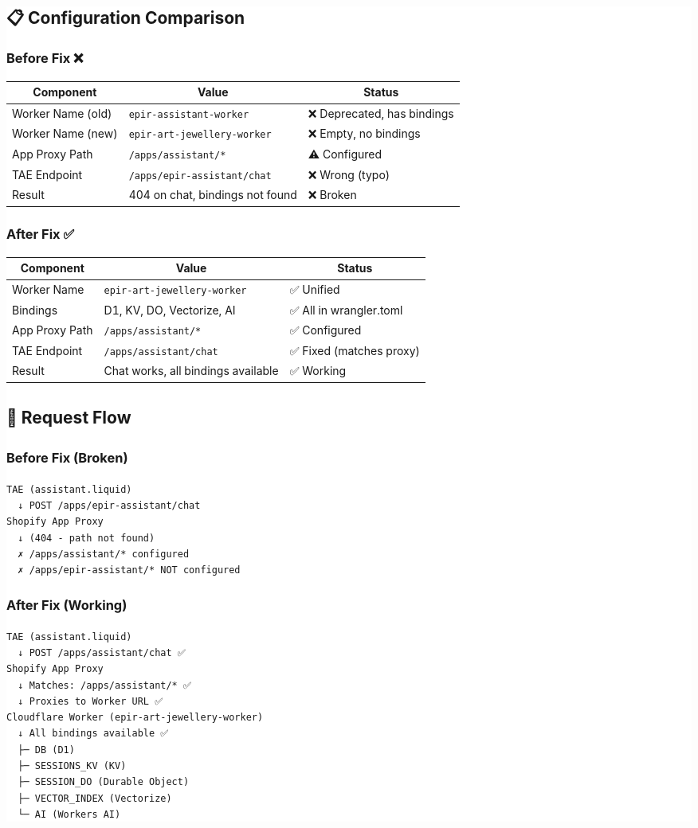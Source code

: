 ## 📋 Configuration Comparison

### Before Fix ❌

| Component | Value | Status |
|-----------|-------|--------|
| Worker Name (old) | `epir-assistant-worker` | ❌ Deprecated, has bindings |
| Worker Name (new) | `epir-art-jewellery-worker` | ❌ Empty, no bindings |
| App Proxy Path | `/apps/assistant/*` | ⚠️ Configured |
| TAE Endpoint | `/apps/epir-assistant/chat` | ❌ Wrong (typo) |
| Result | 404 on chat, bindings not found | ❌ Broken |

### After Fix ✅

| Component | Value | Status |
|-----------|-------|--------|
| Worker Name | `epir-art-jewellery-worker` | ✅ Unified |
| Bindings | D1, KV, DO, Vectorize, AI | ✅ All in wrangler.toml |
| App Proxy Path | `/apps/assistant/*` | ✅ Configured |
| TAE Endpoint | `/apps/assistant/chat` | ✅ Fixed (matches proxy) |
| Result | Chat works, all bindings available | ✅ Working |

## 🔄 Request Flow

### Before Fix (Broken)
```
TAE (assistant.liquid)
  ↓ POST /apps/epir-assistant/chat
Shopify App Proxy
  ↓ (404 - path not found)
  ✗ /apps/assistant/* configured
  ✗ /apps/epir-assistant/* NOT configured
```

### After Fix (Working)
```
TAE (assistant.liquid)
  ↓ POST /apps/assistant/chat ✅
Shopify App Proxy
  ↓ Matches: /apps/assistant/* ✅
  ↓ Proxies to Worker URL ✅
Cloudflare Worker (epir-art-jewellery-worker)
  ↓ All bindings available ✅
  ├─ DB (D1)
  ├─ SESSIONS_KV (KV)
  ├─ SESSION_DO (Durable Object)
  ├─ VECTOR_INDEX (Vectorize)
  └─ AI (Workers AI)
```
